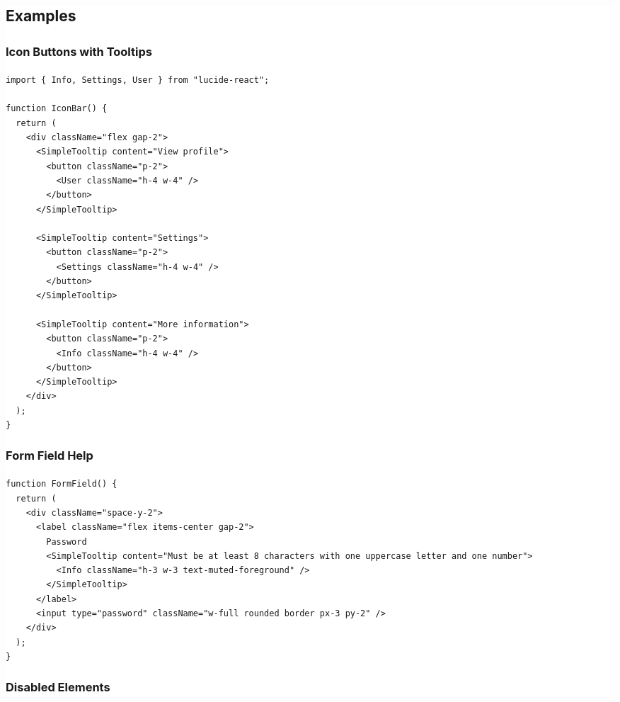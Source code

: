 ## Examples

### Icon Buttons with Tooltips

```tsx
import { Info, Settings, User } from "lucide-react";

function IconBar() {
  return (
    <div className="flex gap-2">
      <SimpleTooltip content="View profile">
        <button className="p-2">
          <User className="h-4 w-4" />
        </button>
      </SimpleTooltip>

      <SimpleTooltip content="Settings">
        <button className="p-2">
          <Settings className="h-4 w-4" />
        </button>
      </SimpleTooltip>

      <SimpleTooltip content="More information">
        <button className="p-2">
          <Info className="h-4 w-4" />
        </button>
      </SimpleTooltip>
    </div>
  );
}
```

### Form Field Help

```tsx
function FormField() {
  return (
    <div className="space-y-2">
      <label className="flex items-center gap-2">
        Password
        <SimpleTooltip content="Must be at least 8 characters with one uppercase letter and one number">
          <Info className="h-3 w-3 text-muted-foreground" />
        </SimpleTooltip>
      </label>
      <input type="password" className="w-full rounded border px-3 py-2" />
    </div>
  );
}
```

### Disabled Elements
